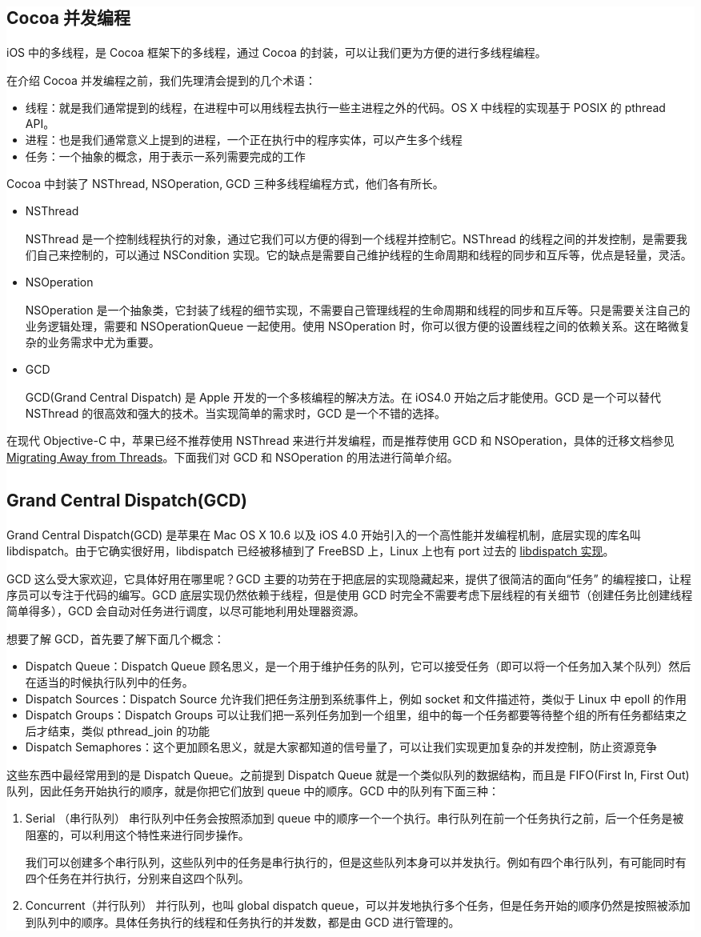## Cocoa 并发编程

iOS 中的多线程，是 Cocoa 框架下的多线程，通过 Cocoa 的封装，可以让我们更为方便的进行多线程编程。

在介绍 Cocoa 并发编程之前，我们先理清会提到的几个术语：

* 线程：就是我们通常提到的线程，在进程中可以用线程去执行一些主进程之外的代码。OS X 中线程的实现基于 POSIX 的 pthread API。
* 进程：也是我们通常意义上提到的进程，一个正在执行中的程序实体，可以产生多个线程
* 任务：一个抽象的概念，用于表示一系列需要完成的工作

Cocoa 中封装了 NSThread, NSOperation, GCD 三种多线程编程方式，他们各有所长。

* NSThread

    NSThread 是一个控制线程执行的对象，通过它我们可以方便的得到一个线程并控制它。NSThread 的线程之间的并发控制，是需要我们自己来控制的，可以通过 NSCondition 实现。它的缺点是需要自己维护线程的生命周期和线程的同步和互斥等，优点是轻量，灵活。

* NSOperation

    NSOperation 是一个抽象类，它封装了线程的细节实现，不需要自己管理线程的生命周期和线程的同步和互斥等。只是需要关注自己的业务逻辑处理，需要和 NSOperationQueue 一起使用。使用 NSOperation 时，你可以很方便的设置线程之间的依赖关系。这在略微复杂的业务需求中尤为重要。

* GCD

    GCD(Grand Central Dispatch) 是 Apple 开发的一个多核编程的解决方法。在 iOS4.0 开始之后才能使用。GCD 是一个可以替代 NSThread 的很高效和强大的技术。当实现简单的需求时，GCD 是一个不错的选择。


在现代 Objective-C 中，苹果已经不推荐使用 NSThread 来进行并发编程，而是推荐使用 GCD 和 NSOperation，具体的迁移文档参见 [Migrating Away from Threads](https://developer.apple.com/library/ios/documentation/General/Conceptual/ConcurrencyProgrammingGuide/ThreadMigration/ThreadMigration.html)。下面我们对 GCD 和 NSOperation 的用法进行简单介绍。

## Grand Central Dispatch(GCD)

Grand Central Dispatch(GCD) 是苹果在 Mac OS X 10.6 以及 iOS 4.0 开始引入的一个高性能并发编程机制，底层实现的库名叫 libdispatch。由于它确实很好用，libdispatch 已经被移植到了 FreeBSD 上，Linux 上也有 port 过去的 [libdispatch 实现](https://github.com/nickhutchinson/libdispatch)。

GCD 这么受大家欢迎，它具体好用在哪里呢？GCD 主要的功劳在于把底层的实现隐藏起来，提供了很简洁的面向“任务” 的编程接口，让程序员可以专注于代码的编写。GCD 底层实现仍然依赖于线程，但是使用 GCD 时完全不需要考虑下层线程的有关细节（创建任务比创建线程简单得多），GCD 会自动对任务进行调度，以尽可能地利用处理器资源。

想要了解 GCD，首先要了解下面几个概念：

* Dispatch Queue：Dispatch Queue 顾名思义，是一个用于维护任务的队列，它可以接受任务（即可以将一个任务加入某个队列）然后在适当的时候执行队列中的任务。
* Dispatch Sources：Dispatch Source 允许我们把任务注册到系统事件上，例如 socket 和文件描述符，类似于 Linux 中 epoll 的作用
* Dispatch Groups：Dispatch Groups 可以让我们把一系列任务加到一个组里，组中的每一个任务都要等待整个组的所有任务都结束之后才结束，类似 pthread_join 的功能
* Dispatch Semaphores：这个更加顾名思义，就是大家都知道的信号量了，可以让我们实现更加复杂的并发控制，防止资源竞争

这些东西中最经常用到的是 Dispatch Queue。之前提到 Dispatch Queue 就是一个类似队列的数据结构，而且是 FIFO(First In, First Out)队列，因此任务开始执行的顺序，就是你把它们放到 queue 中的顺序。GCD 中的队列有下面三种：

1. Serial （串行队列）
    串行队列中任务会按照添加到 queue 中的顺序一个一个执行。串行队列在前一个任务执行之前，后一个任务是被阻塞的，可以利用这个特性来进行同步操作。
    
    我们可以创建多个串行队列，这些队列中的任务是串行执行的，但是这些队列本身可以并发执行。例如有四个串行队列，有可能同时有四个任务在并行执行，分别来自这四个队列。
    
2. Concurrent（并行队列）
    并行队列，也叫 global dispatch queue，可以并发地执行多个任务，但是任务开始的顺序仍然是按照被添加到队列中的顺序。具体任务执行的线程和任务执行的并发数，都是由 GCD 进行管理的。
    